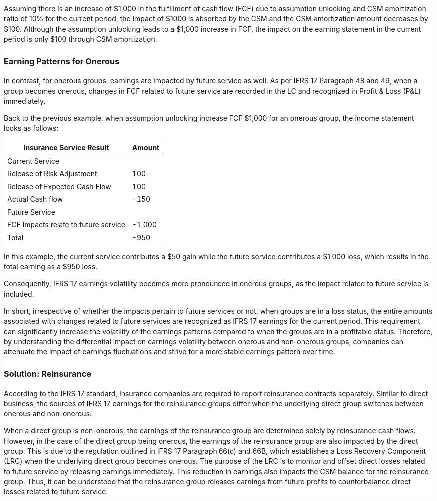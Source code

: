 Assuming there is an increase of $1,000 in the fulfillment of cash flow (FCF) due to assumption unlocking and CSM amortization ratio of 10% for the current period, the impact of $1000 is absorbed by the CSM and the CSM amortization amount decreases by $100. Although the assumption unlocking leads to a $1,000 increase in FCF, the impact on the earning statement in the current period is only $100 through CSM amortization.

### Earning Patterns for Onerous
In contrast, for onerous groups, earnings are impacted by future service as well. As per IFRS 17 Paragraph 48 and 49, when a group becomes onerous, changes in FCF related to future service are recorded in the LC and recognized in Profit & Loss (P&L) immediately.

Back to the previous example, when assumption unlocking increase FCF $1,000 for an onerous group, the income statement looks as follows:

|Insurance Service Result|Amount|
|---|---|
|Current Service||
|Release of Risk Adjustment|100|
|Release of Expected Cash Flow|100|
|Actual Cash flow|-150|
|Future Service||
|FCF Impacts relate to future service|-1,000|
|Total|-950|

In this example, the current service contributes a $50 gain while the future service contributes a $1,000 loss, which results in the total earning as a $950 loss.

Consequently, IFRS 17 earnings volatility becomes more pronounced in onerous groups, as the impact related to future service is included.

In short, irrespective of whether the impacts pertain to future services or not, when groups are in a loss status, the entire amounts associated with changes related to future services are recognized as IFRS 17 earnings for the current period. This requirement can significantly increase the volatility of the earnings patterns compared to when the groups are in a profitable status. Therefore, by understanding the differential impact on earnings volatility between onerous and non-onerous groups, companies can attenuate the impact of earnings fluctuations and strive for a more stable earnings pattern over time.

### Solution: Reinsurance
According to the IFRS 17 standard, insurance companies are required to report reinsurance contracts separately. Similar to direct business, the sources of IFRS 17 earnings for the reinsurance groups differ when the underlying direct group switches between onerous and non-onerous.

When a direct group is non-onerous, the earnings of the reinsurance group are determined solely by reinsurance cash flows. However, in the case of the direct group being onerous, the earnings of the reinsurance group are also impacted by the direct group. This is due to the regulation outlined in IFRS 17 Paragraph 66(c) and 66B, which establishes a Loss Recovery Component (LRC) when the underlying direct group becomes onerous. The purpose of the LRC is to monitor and offset direct losses related to future service by releasing earnings immediately. This reduction in earnings also impacts the CSM balance for the reinsurance group. Thus, it can be understood that the reinsurance group releases earnings from future profits to counterbalance direct losses related to future service.
